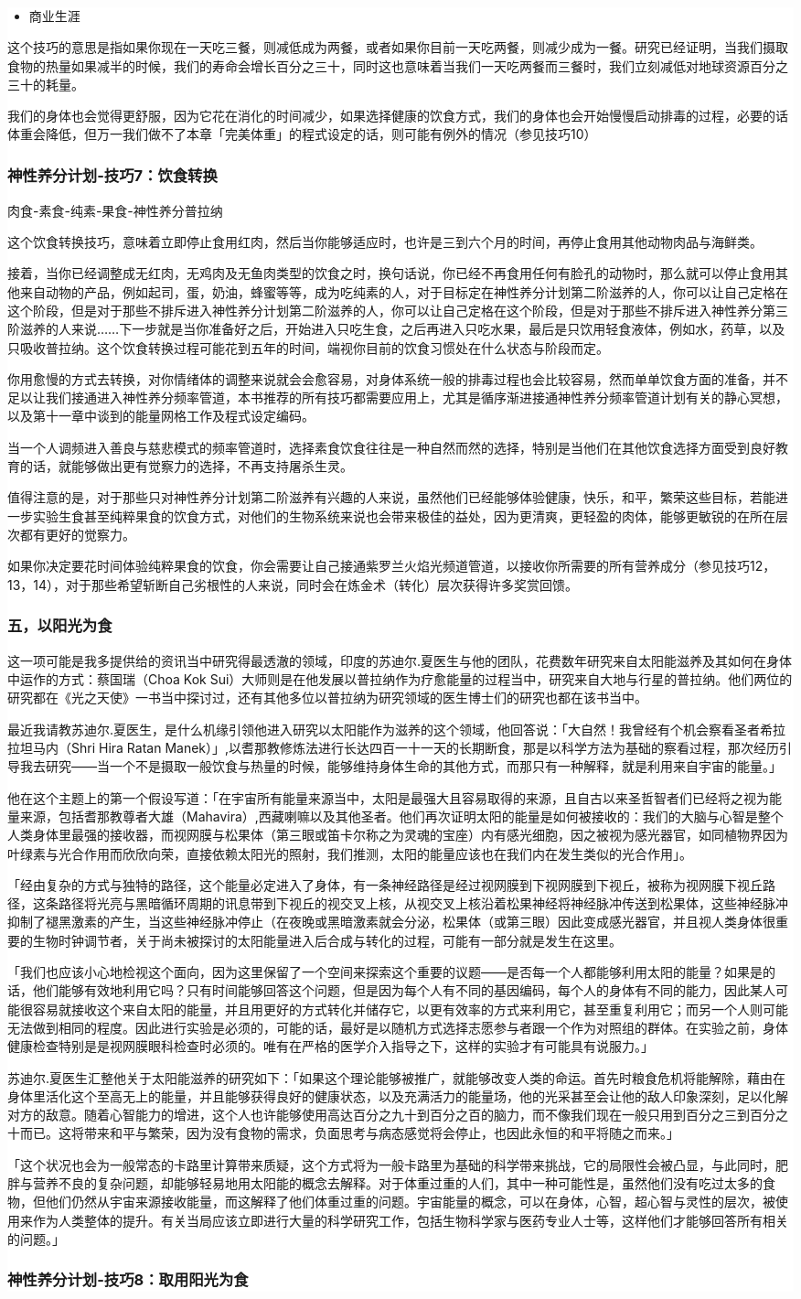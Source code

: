 - 商业生涯

这个技巧的意思是指如果你现在一天吃三餐，则减低成为两餐，或者如果你目前一天吃两餐，则减少成为一餐。研究已经证明，当我们摄取食物的热量如果减半的时候，我们的寿命会增长百分之三十，同时这也意味着当我们一天吃两餐而三餐时，我们立刻减低对地球资源百分之三十的耗量。

我们的身体也会觉得更舒服，因为它花在消化的时间减少，如果选择健康的饮食方式，我们的身体也会开始慢慢启动排毒的过程，必要的话体重会降低，但万一我们做不了本章「完美体重」的程式设定的话，则可能有例外的情况（参见技巧10）

### 神性养分计划-技巧7：饮食转换

肉食-素食-纯素-果食-神性养分普拉纳

这个饮食转换技巧，意味着立即停止食用红肉，然后当你能够适应时，也许是三到六个月的时间，再停止食用其他动物肉品与海鲜类。

接着，当你已经调整成无红肉，无鸡肉及无鱼肉类型的饮食之时，换句话说，你已经不再食用任何有脸孔的动物时，那么就可以停止食用其他来自动物的产品，例如起司，蛋，奶油，蜂蜜等等，成为吃纯素的人，对于目标定在神性养分计划第二阶滋养的人，你可以让自己定格在这个阶段，但是对于那些不排斥进入神性养分计划第二阶滋养的人，你可以让自己定格在这个阶段，但是对于那些不排斥进入神性养分第三阶滋养的人来说……下一步就是当你准备好之后，开始进入只吃生食，之后再进入只吃水果，最后是只饮用轻食液体，例如水，药草，以及只吸收普拉纳。这个饮食转换过程可能花到五年的时间，端视你目前的饮食习惯处在什么状态与阶段而定。

你用愈慢的方式去转换，对你情绪体的调整来说就会会愈容易，对身体系统一般的排毒过程也会比较容易，然而单单饮食方面的准备，并不足以让我们接通进入神性养分频率管道，本书推荐的所有技巧都需要应用上，尤其是循序渐进接通神性养分频率管道计划有关的静心冥想，以及第十一章中谈到的能量网格工作及程式设定编码。

当一个人调频进入善良与慈悲模式的频率管道时，选择素食饮食往往是一种自然而然的选择，特别是当他们在其他饮食选择方面受到良好教育的话，就能够做出更有觉察力的选择，不再支持屠杀生灵。

值得注意的是，对于那些只对神性养分计划第二阶滋养有兴趣的人来说，虽然他们已经能够体验健康，快乐，和平，繁荣这些目标，若能进一步实验生食甚至纯粹果食的饮食方式，对他们的生物系统来说也会带来极佳的益处，因为更清爽，更轻盈的肉体，能够更敏锐的在所在层次都有更好的觉察力。

如果你决定要花时间体验纯粹果食的饮食，你会需要让自己接通紫罗兰火焰光频道管道，以接收你所需要的所有营养成分（参见技巧12，13，14），对于那些希望斩断自己劣根性的人来说，同时会在炼金术（转化）层次获得许多奖赏回馈。

### 五，以阳光为食

这一项可能是我多提供给的资讯当中研究得最透澈的领域，印度的苏迪尔.夏医生与他的团队，花费数年研究来自太阳能滋养及其如何在身体中运作的方式：蔡国瑞（Choa Kok Sui）大师则是在他发展以普拉纳作为疗愈能量的过程当中，研究来自大地与行星的普拉纳。他们两位的研究都在《光之天使》一书当中探讨过，还有其他多位以普拉纳为研究领域的医生博士们的研究也都在该书当中。

最近我请教苏迪尔.夏医生，是什么机缘引领他进入研究以太阳能作为滋养的这个领域，他回答说：「大自然！我曾经有个机会察看圣者希拉拉坦马内（Shri Hira Ratan Manek）」,以耆那教修炼法进行长达四百一十一天的长期断食，那是以科学方法为基础的察看过程，那次经历引导我去研究——当一个不是摄取一般饮食与热量的时候，能够维持身体生命的其他方式，而那只有一种解释，就是利用来自宇宙的能量。」

他在这个主题上的第一个假设写道：「在宇宙所有能量来源当中，太阳是最强大且容易取得的来源，且自古以来圣哲智者们已经将之视为能量来源，包括耆那教尊者大雄（Mahavira）,西藏喇嘛以及其他圣者。他们再次证明太阳的能量是如何被接收的：我们的大脑与心智是整个人类身体里最强的接收器，而视网膜与松果体（第三眼或笛卡尔称之为灵魂的宝座）内有感光细胞，因之被视为感光器官，如同植物界因为叶绿素与光合作用而欣欣向荣，直接依赖太阳光的照射，我们推测，太阳的能量应该也在我们内在发生类似的光合作用」。

「经由复杂的方式与独特的路径，这个能量必定进入了身体，有一条神经路径是经过视网膜到下视网膜到下视丘，被称为视网膜下视丘路径，这条路径将光亮与黑暗循环周期的讯息带到下视丘的视交叉上核，从视交叉上核沿着松果神经将神经脉冲传送到松果体，这些神经脉冲抑制了褪黑激素的产生，当这些神经脉冲停止（在夜晚或黑暗激素就会分泌，松果体（或第三眼）因此变成感光器官，并且视人类身体很重要的生物时钟调节者，关于尚未被探讨的太阳能量进入后合成与转化的过程，可能有一部分就是发生在这里。

「我们也应该小心地检视这个面向，因为这里保留了一个空间来探索这个重要的议题——是否每一个人都能够利用太阳的能量？如果是的话，他们能够有效地利用它吗？只有时间能够回答这个问题，但是因为每个人有不同的基因编码，每个人的身体有不同的能力，因此某人可能很容易就接收这个来自太阳的能量，并且用更好的方式转化并储存它，以更有效率的方式来利用它，甚至重复利用它；而另一个人则可能无法做到相同的程度。因此进行实验是必须的，可能的话，最好是以随机方式选择志愿参与者跟一个作为对照组的群体。在实验之前，身体健康检查特别是是视网膜眼科检查时必须的。唯有在严格的医学介入指导之下，这样的实验才有可能具有说服力。」

苏迪尔.夏医生汇整他关于太阳能滋养的研究如下：「如果这个理论能够被推广，就能够改变人类的命运。首先时粮食危机将能解除，藉由在身体里活化这个至高无上的能量，并且能够获得良好的健康状态，以及充满活力的能量场，他的光采甚至会让他的敌人印象深刻，足以化解对方的敌意。随着心智能力的增进，这个人也许能够使用高达百分之九十到百分之百的脑力，而不像我们现在一般只用到百分之三到百分之十而已。这将带来和平与繁荣，因为没有食物的需求，负面思考与病态感觉将会停止，也因此永恒的和平将随之而来。」

「这个状况也会为一般常态的卡路里计算带来质疑，这个方式将为一般卡路里为基础的科学带来挑战，它的局限性会被凸显，与此同时，肥胖与营养不良的复杂问题，却能够轻易地用太阳能的概念去解释。对于体重过重的人们，其中一种可能性是，虽然他们没有吃过太多的食物，但他们仍然从宇宙来源接收能量，而这解释了他们体重过重的问题。宇宙能量的概念，可以在身体，心智，超心智与灵性的层次，被使用来作为人类整体的提升。有关当局应该立即进行大量的科学研究工作，包括生物科学家与医药专业人士等，这样他们才能够回答所有相关的问题。」

### 神性养分计划-技巧8：取用阳光为食
